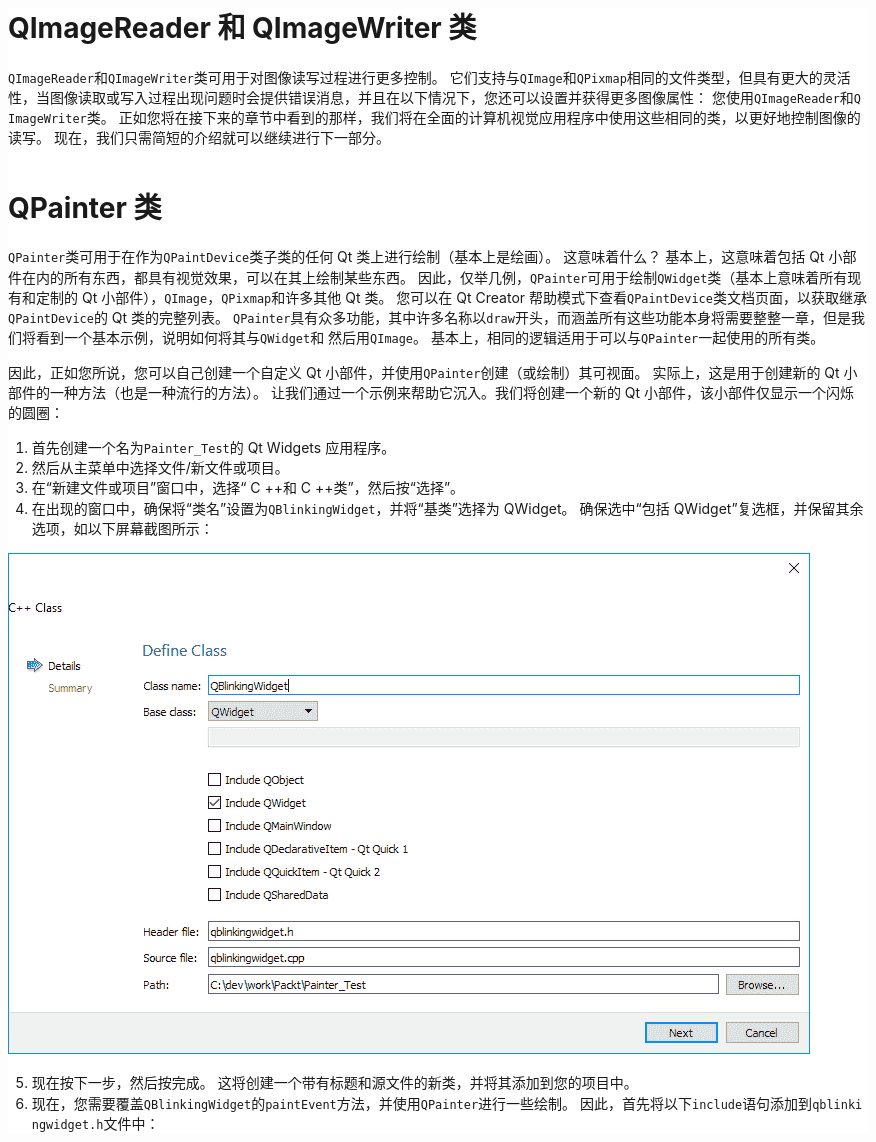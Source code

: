# QImageReader 和 QImageWriter 类

`QImageReader`和`QImageWriter`类可用于对图像读写过程进行更多控制。 它们支持与`QImage`和`QPixmap`相同的文件类型，但具有更大的灵活性，当图像读取或写入过程出现问题时会提供错误消息，并且在以下情况下，您还可以设置并获得更多图像属性： 您使用`QImageReader`和`QImageWriter`类。 正如您将在接下来的章节中看到的那样，我们将在全面的计算机视觉应用程序中使用这些相同的类，以更好地控制图像的读写。 现在，我们只需简短的介绍就可以继续进行下一部分。

# QPainter 类

`QPainter`类可用于在作为`QPaintDevice`类子类的任何 Qt 类上进行绘制（基本上是绘画）。 这意味着什么？ 基本上，这意味着包括 Qt 小部件在内的所有东西，都具有视觉效果，可以在其上绘制某些东西。 因此，仅举几例，`QPainter`可用于绘制`QWidget`类（基本上意味着所有现有和定制的 Qt 小部件），`QImage`，`QPixmap`和许多其他 Qt 类。 您可以在 Qt Creator 帮助模式下查看`QPaintDevice`类文档页面，以获取继承`QPaintDevice`的 Qt 类的完整列表。 `QPainter`具有众多功能，其中许多名称以`draw`开头，而涵盖所有这些功能本身将需要整整一章，但是我们将看到一个基本示例，说明如何将其与`QWidget`和 然后用`QImage`。 基本上，相同的逻辑适用于可以与`QPainter`一起使用的所有类。

因此，正如您所说，您可以自己创建一个自定义 Qt 小部件，并使用`QPainter`创建（或绘制）其可视面。 实际上，这是用于创建新的 Qt 小部件的一种方法（也是一种流行的方法）。 让我们通过一个示例来帮助它沉入。我们将创建一个新的 Qt 小部件，该小部件仅显示一个闪烁的圆圈：

1.  首先创建一个名为`Painter_Test`的 Qt Widgets 应用程序。
2.  然后从主菜单中选择文件/新文件或项目。
3.  在“新建文件或项目”窗口中，选择“ C ++和 C ++类”，然后按“选择”。
4.  在出现的窗口中，确保将“类名”设置为`QBlinkingWidget`，并将“基类”选择为 QWidget。 确保选中“包括 QWidget”复选框，并保留其余选项，如以下屏幕截图所示：

![](img/3faf4dfc-97df-44ff-9152-8dd5ac8b407d.png)

5.  现在按下一步，然后按完成。 这将创建一个带有标题和源文件的新类，并将其添加到您的项目中。
6.  现在，您需要覆盖`QBlinkingWidget`的`paintEvent`方法，并使用`QPainter`进行一些绘制。 因此，首先将以下`include`语句添加到`qblinkingwidget.h`文件中：
